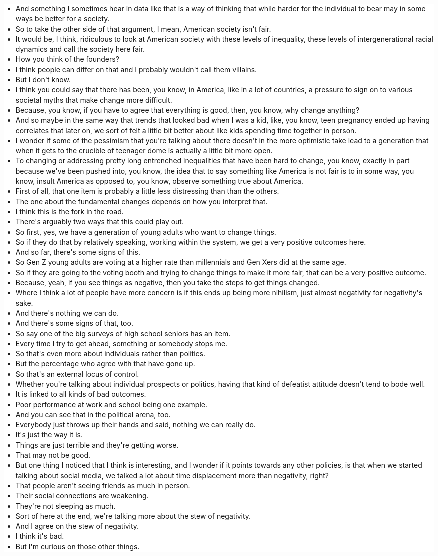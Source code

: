 *  And something I sometimes hear in data like that is a way of thinking that while harder for the individual to bear may in some ways be better for a society.
*  So to take the other side of that argument, I mean, American society isn't fair.
*  It would be, I think, ridiculous to look at American society with these levels of inequality, these levels of intergenerational racial dynamics and call the society here fair.
*  How you think of the founders?
*  I think people can differ on that and I probably wouldn't call them villains.
*  But I don't know.
*  I think you could say that there has been, you know, in America, like in a lot of countries, a pressure to sign on to various societal myths that make change more difficult.
*  Because, you know, if you have to agree that everything is good, then, you know, why change anything?
*  And so maybe in the same way that trends that looked bad when I was a kid, like, you know, teen pregnancy ended up having correlates that later on, we sort of felt a little bit better about like kids spending time together in person.
*  I wonder if some of the pessimism that you're talking about there doesn't in the more optimistic take lead to a generation that when it gets to the crucible of teenager dome is actually a little bit more open.
*  To changing or addressing pretty long entrenched inequalities that have been hard to change, you know, exactly in part because we've been pushed into, you know, the idea that to say something like America is not fair is to in some way, you know, insult America as opposed to, you know, observe something true about America.
*  First of all, that one item is probably a little less distressing than than the others.
*  The one about the fundamental changes depends on how you interpret that.
*  I think this is the fork in the road.
*  There's arguably two ways that this could play out.
*  So first, yes, we have a generation of young adults who want to change things.
*  So if they do that by relatively speaking, working within the system, we get a very positive outcomes here.
*  And so far, there's some signs of this.
*  So Gen Z young adults are voting at a higher rate than millennials and Gen Xers did at the same age.
*  So if they are going to the voting booth and trying to change things to make it more fair, that can be a very positive outcome.
*  Because, yeah, if you see things as negative, then you take the steps to get things changed.
*  Where I think a lot of people have more concern is if this ends up being more nihilism, just almost negativity for negativity's sake.
*  And there's nothing we can do.
*  And there's some signs of that, too.
*  So say one of the big surveys of high school seniors has an item.
*  Every time I try to get ahead, something or somebody stops me.
*  So that's even more about individuals rather than politics.
*  But the percentage who agree with that have gone up.
*  So that's an external locus of control.
*  Whether you're talking about individual prospects or politics, having that kind of defeatist attitude doesn't tend to bode well.
*  It is linked to all kinds of bad outcomes.
*  Poor performance at work and school being one example.
*  And you can see that in the political arena, too.
*  Everybody just throws up their hands and said, nothing we can really do.
*  It's just the way it is.
*  Things are just terrible and they're getting worse.
*  That may not be good.
*  But one thing I noticed that I think is interesting, and I wonder if it points towards any other policies, is that when we started talking about social media, we talked a lot about time displacement more than negativity, right?
*  That people aren't seeing friends as much in person.
*  Their social connections are weakening.
*  They're not sleeping as much.
*  Sort of here at the end, we're talking more about the stew of negativity.
*  And I agree on the stew of negativity.
*  I think it's bad.
*  But I'm curious on those other things.